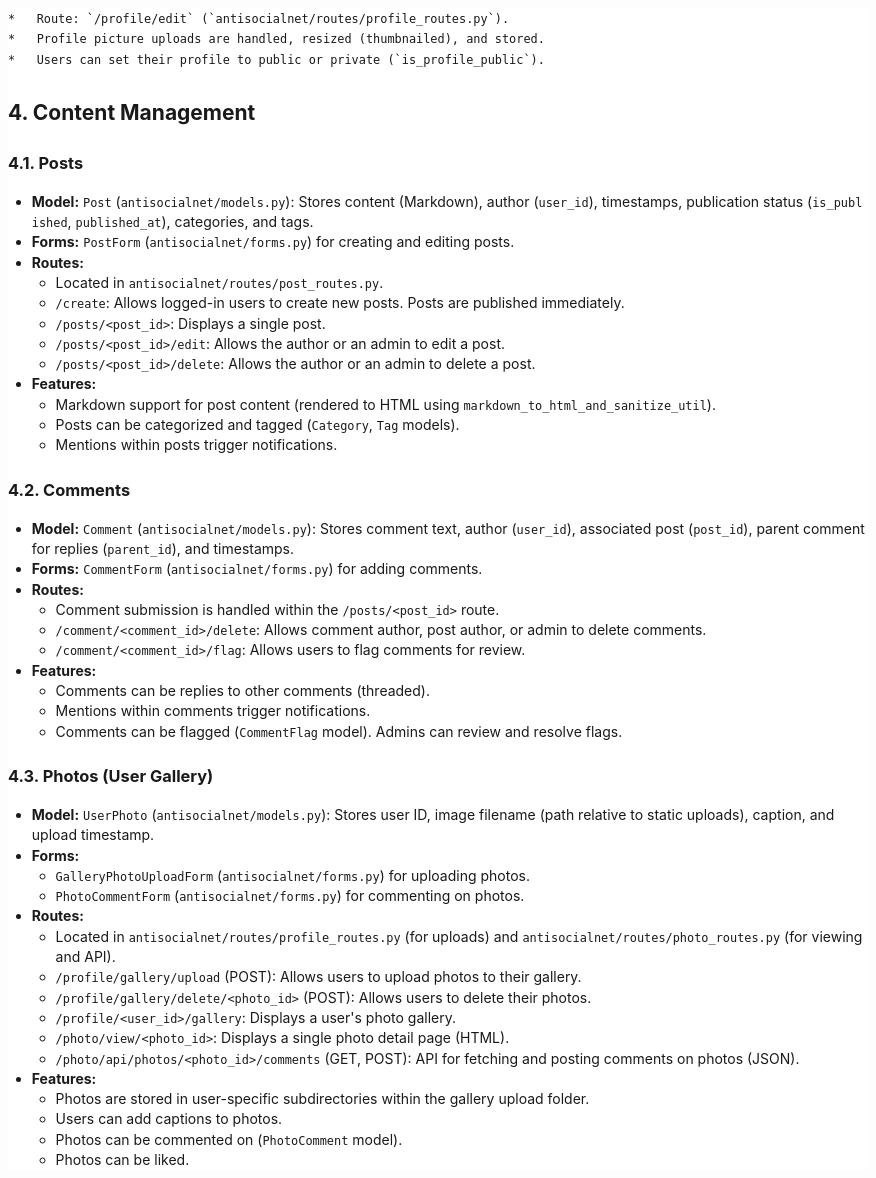     *   Route: `/profile/edit` (`antisocialnet/routes/profile_routes.py`).
    *   Profile picture uploads are handled, resized (thumbnailed), and stored.
    *   Users can set their profile to public or private (`is_profile_public`).

## 4. Content Management

### 4.1. Posts

*   **Model:** `Post` (`antisocialnet/models.py`): Stores content (Markdown), author (`user_id`), timestamps, publication status (`is_published`, `published_at`), categories, and tags.
*   **Forms:** `PostForm` (`antisocialnet/forms.py`) for creating and editing posts.
*   **Routes:**
    *   Located in `antisocialnet/routes/post_routes.py`.
    *   `/create`: Allows logged-in users to create new posts. Posts are published immediately.
    *   `/posts/<post_id>`: Displays a single post.
    *   `/posts/<post_id>/edit`: Allows the author or an admin to edit a post.
    *   `/posts/<post_id>/delete`: Allows the author or an admin to delete a post.
*   **Features:**
    *   Markdown support for post content (rendered to HTML using `markdown_to_html_and_sanitize_util`).
    *   Posts can be categorized and tagged (`Category`, `Tag` models).
    *   Mentions within posts trigger notifications.

### 4.2. Comments

*   **Model:** `Comment` (`antisocialnet/models.py`): Stores comment text, author (`user_id`), associated post (`post_id`), parent comment for replies (`parent_id`), and timestamps.
*   **Forms:** `CommentForm` (`antisocialnet/forms.py`) for adding comments.
*   **Routes:**
    *   Comment submission is handled within the `/posts/<post_id>` route.
    *   `/comment/<comment_id>/delete`: Allows comment author, post author, or admin to delete comments.
    *   `/comment/<comment_id>/flag`: Allows users to flag comments for review.
*   **Features:**
    *   Comments can be replies to other comments (threaded).
    *   Mentions within comments trigger notifications.
    *   Comments can be flagged (`CommentFlag` model). Admins can review and resolve flags.

### 4.3. Photos (User Gallery)

*   **Model:** `UserPhoto` (`antisocialnet/models.py`): Stores user ID, image filename (path relative to static uploads), caption, and upload timestamp.
*   **Forms:**
    *   `GalleryPhotoUploadForm` (`antisocialnet/forms.py`) for uploading photos.
    *   `PhotoCommentForm` (`antisocialnet/forms.py`) for commenting on photos.
*   **Routes:**
    *   Located in `antisocialnet/routes/profile_routes.py` (for uploads) and `antisocialnet/routes/photo_routes.py` (for viewing and API).
    *   `/profile/gallery/upload` (POST): Allows users to upload photos to their gallery.
    *   `/profile/gallery/delete/<photo_id>` (POST): Allows users to delete their photos.
    *   `/profile/<user_id>/gallery`: Displays a user's photo gallery.
    *   `/photo/view/<photo_id>`: Displays a single photo detail page (HTML).
    *   `/photo/api/photos/<photo_id>/comments` (GET, POST): API for fetching and posting comments on photos (JSON).
*   **Features:**
    *   Photos are stored in user-specific subdirectories within the gallery upload folder.
    *   Users can add captions to photos.
    *   Photos can be commented on (`PhotoComment` model).
    *   Photos can be liked.
